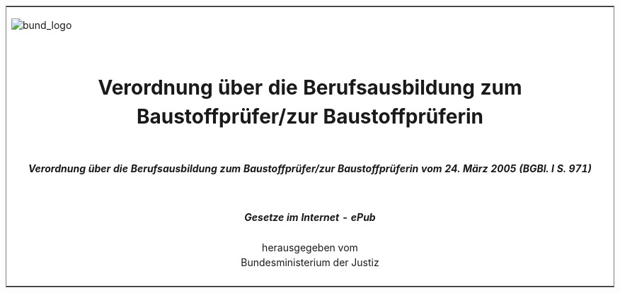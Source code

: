 <span id="DECKBLATT.html"></span>

<table border="0" frame="border" width="100%">

<tr valign="top">

<td align="left">

![bund\_logo](BfJ_2021_Web_de_de.gif)

</td>

<td align="right">

 

</td>

</tr>

<tr align="center" valign="middle">

<td colspan="2">

# Verordnung über die Berufsausbildung zum Baustoffprüfer/zur Baustoffprüferin

</td>

</tr>

<tr align="center" valign="middle">

<td colspan="2">

##### Verordnung über die Berufsausbildung zum Baustoffprüfer/zur Baustoffprüferin vom 24. März 2005 (BGBl. I S. 971)

</td>

</tr>

<tr align="center" valign="middle">

<td colspan="2">

  
  

##### Gesetze im Internet - ePub  
  
herausgegeben vom  
Bundesministerium der Justiz

</td>

</tr>

<tr align="center" valign="bottom">

<td colspan="2">

  